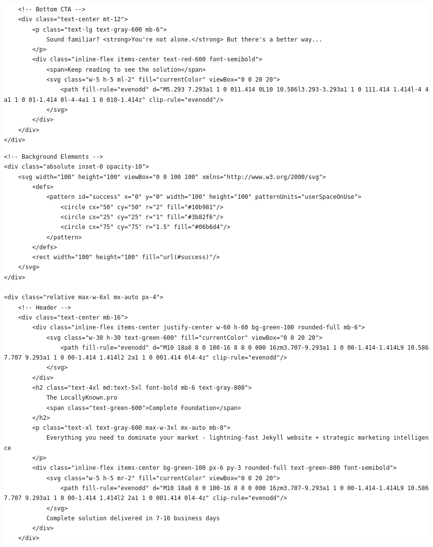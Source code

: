         <!-- Bottom CTA -->
        <div class="text-center mt-12">
            <p class="text-lg text-gray-600 mb-6">
                Sound familiar? <strong>You're not alone.</strong> But there's a better way...
            </p>
            <div class="inline-flex items-center text-red-600 font-semibold">
                <span>Keep reading to see the solution</span>
                <svg class="w-5 h-5 ml-2" fill="currentColor" viewBox="0 0 20 20">
                    <path fill-rule="evenodd" d="M5.293 7.293a1 1 0 011.414 0L10 10.586l3.293-3.293a1 1 0 111.414 1.414l-4 4a1 1 0 01-1.414 0l-4-4a1 1 0 010-1.414z" clip-rule="evenodd"/>
                </svg>
            </div>
        </div>
    </div>
</section>


<section class="py-20 bg-gradient-to-br from-blue-50 via-green-25 to-blue-100 relative overflow-hidden">
    <!-- Background Pattern -->
    <div class="absolute inset-0 opacity-20" style="background-image: url('/assets/images/bg-green-pattern.svg'); background-size: cover; background-position: center;"></div>

    <!-- Background Elements -->
    <div class="absolute inset-0 opacity-10">
        <svg width="100" height="100" viewBox="0 0 100 100" xmlns="http://www.w3.org/2000/svg">
            <defs>
                <pattern id="success" x="0" y="0" width="100" height="100" patternUnits="userSpaceOnUse">
                    <circle cx="50" cy="50" r="2" fill="#10b981"/>
                    <circle cx="25" cy="25" r="1" fill="#3b82f6"/>
                    <circle cx="75" cy="75" r="1.5" fill="#06b6d4"/>
                </pattern>
            </defs>
            <rect width="100" height="100" fill="url(#success)"/>
        </svg>
    </div>

    <div class="relative max-w-6xl mx-auto px-4">
        <!-- Header -->
        <div class="text-center mb-16">
            <div class="inline-flex items-center justify-center w-60 h-60 bg-green-100 rounded-full mb-6">
                <svg class="w-30 h-30 text-green-600" fill="currentColor" viewBox="0 0 20 20">
                    <path fill-rule="evenodd" d="M10 18a8 8 0 100-16 8 8 0 000 16zm3.707-9.293a1 1 0 00-1.414-1.414L9 10.586 7.707 9.293a1 1 0 00-1.414 1.414l2 2a1 1 0 001.414 0l4-4z" clip-rule="evenodd"/>
                </svg>
            </div>
            <h2 class="text-4xl md:text-5xl font-bold mb-6 text-gray-800">
                The LocallyKnown.pro
                <span class="text-green-600">Complete Foundation</span>
            </h2>
            <p class="text-xl text-gray-600 max-w-3xl mx-auto mb-8">
                Everything you need to dominate your market - lightning-fast Jekyll website + strategic marketing intelligence
            </p>
            <div class="inline-flex items-center bg-green-100 px-6 py-3 rounded-full text-green-800 font-semibold">
                <svg class="w-5 h-5 mr-2" fill="currentColor" viewBox="0 0 20 20">
                    <path fill-rule="evenodd" d="M10 18a8 8 0 100-16 8 8 0 000 16zm3.707-9.293a1 1 0 00-1.414-1.414L9 10.586 7.707 9.293a1 1 0 00-1.414 1.414l2 2a1 1 0 001.414 0l4-4z" clip-rule="evenodd"/>
                </svg>
                Complete solution delivered in 7-10 business days
            </div>
        </div>

